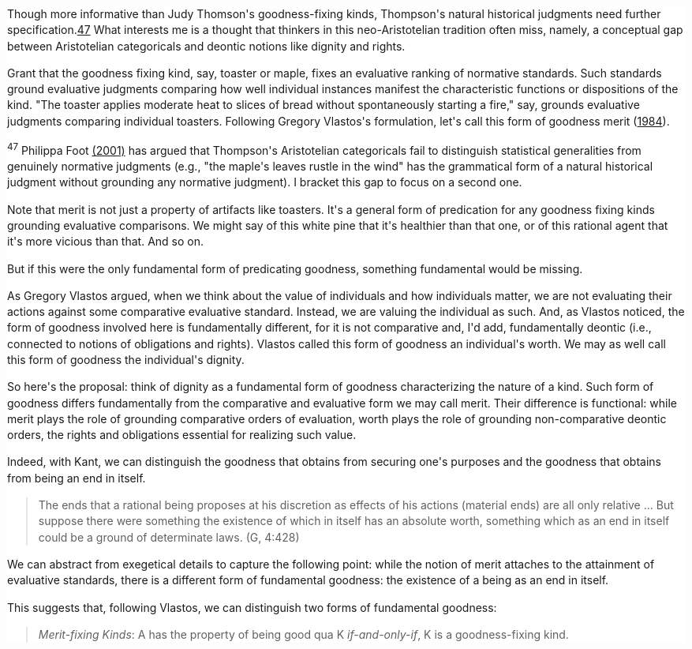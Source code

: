 Though more informative than Judy Thomson's goodness-fixing kinds, Thompson's natural historical judgments need further specification.[47](#page-48-0) What interests me is a thought that thinkers in this neo-Aristotelian tradition often miss, namely, a conceptual gap between Aristotelian categoricals and deontic notions like dignity and rights.

Grant that the goodness fixing kind, say, toaster or maple, fixes an evaluative ranking of normative standards. Such standards ground evaluative judgments comparing how well individual instances manifest the characteristic functions or dispositions of the kind. "The toaster applies moderate heat to slices of bread without spontaneously starting a fire," say, grounds evaluative judgments comparing individual toasters. Following Gregory Vlastos's formulation, let's call this form of goodness merit ([1984](#page-87-15)).

<span id="page-48-0"></span><sup>47</sup> Philippa Foot [(2001)](#page-83-16) has argued that Thompson's Aristotelian categoricals fail to distinguish statistical generalities from genuinely normative judgments (e.g., "the maple's leaves rustle in the wind" has the grammatical form of a natural historical judgment without grounding any normative judgment). I bracket this gap to focus on a second one.

Note that merit is not just a property of artifacts like toasters. It's a general form of predication for any goodness fixing kinds grounding evaluative comparisons. We might say of this white pine that it's healthier than that one, or of this rational agent that it's more vicious than that. And so on.

But if this were the only fundamental form of predicating goodness, something fundamental would be missing.

As Gregory Vlastos argued, when we think about the value of individuals and how individuals matter, we are not evaluating their actions against some comparative evaluative standard. Instead, we are valuing the individual as such. And, as Vlastos noticed, the form of goodness involved here is fundamentally different, for it is not comparative and, I'd add, fundamentally deontic (i.e., connected to notions of obligations and rights). Vlastos called this form of goodness an individual's worth. We may as well call this form of goodness the individual's dignity.

So here's the proposal: think of dignity as a fundamental form of goodness characterizing the nature of a kind. Such form of goodness differs fundamentally from the comparative and evaluative form we may call merit. Their difference is functional: while merit plays the role of grounding comparative orders of evaluation, worth plays the role of grounding non-comparative deontic orders, the rights and obligations essential for realizing such value.

Indeed, with Kant, we can distinguish the goodness that obtains from securing one's purposes and the goodness that obtains from being an end in itself.

> The ends that a rational being proposes at his discretion as effects of his actions (material ends) are all only relative ... But suppose there were something the existence of which in itself has an absolute worth, something which as an end in itself could be a ground of determinate laws. (G, 4:428)

We can abstract from exegetical details to capture the following point: while the notion of merit attaches to the attainment of evaluative standards, there is a different form of fundamental goodness: the existence of a being as an end in itself.

This suggests that, following Vlastos, we can distinguish two forms of fundamental goodness:

> *Merit-fixing Kinds*: A has the property of being good qua K *if-and-only-if*, K is a goodness-fixing kind.
